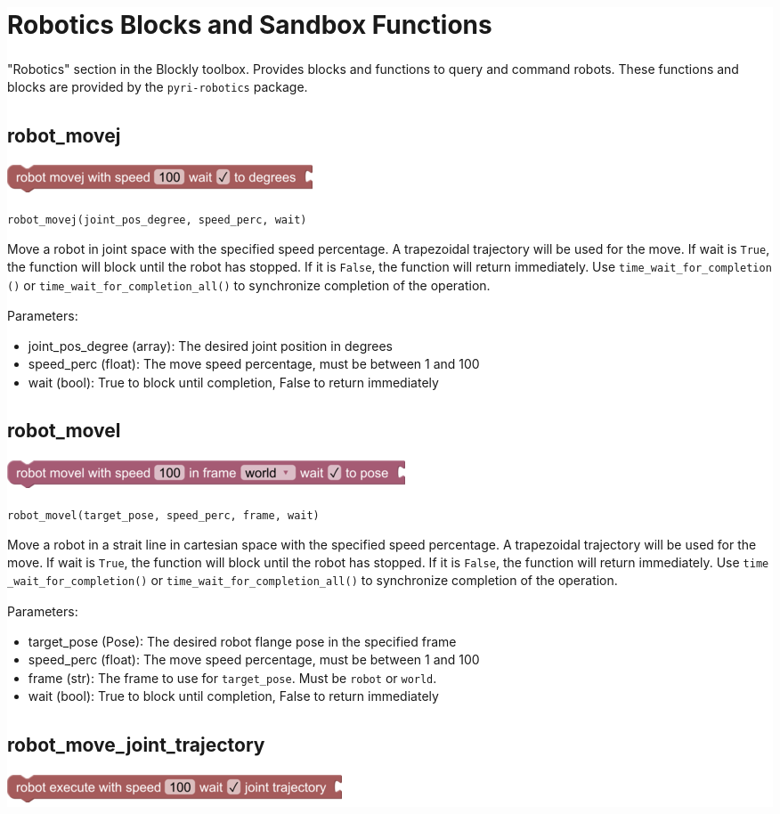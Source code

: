 # Robotics Blocks and Sandbox Functions

"Robotics" section in the Blockly toolbox. Provides blocks and functions to query and command robots. These functions and blocks are provided by the `pyri-robotics` package.

## robot_movej

![](figures/blocks/robot_movej.png)

    robot_movej(joint_pos_degree, speed_perc, wait)

Move a robot in joint space with the specified speed percentage. A
trapezoidal trajectory will be used for the move. If wait is `True`,
the function will block until the robot has stopped. If it is
`False`, the function will return immediately. Use
`time_wait_for_completion()` or `time_wait_for_completion_all()`
to synchronize completion of the operation.

Parameters:

* joint_pos_degree (array): The desired joint position in degrees
* speed_perc (float): The move speed percentage, must be between 1 and 100
* wait (bool): True to block until completion, False to return immediately

## robot_movel

![](figures/blocks/robot_movel.png)

    robot_movel(target_pose, speed_perc, frame, wait)

Move a robot in a strait line in cartesian space with the specified 
speed percentage. A
trapezoidal trajectory will be used for the move. If wait is `True`,
the function will block until the robot has stopped. If it is
`False`, the function will return immediately. Use
`time_wait_for_completion()` or `time_wait_for_completion_all()`
to synchronize completion of the operation.

Parameters:

* target_pose (Pose): The desired robot flange pose in the specified frame
* speed_perc (float): The move speed percentage, must be between 1 and 100
* frame (str): The frame to use for `target_pose`. Must be `robot` or `world`.
* wait (bool): True to block until completion, False to return immediately

## robot_move_joint_trajectory

![](figures/blocks/robot_move_joint_trajectory.png)
